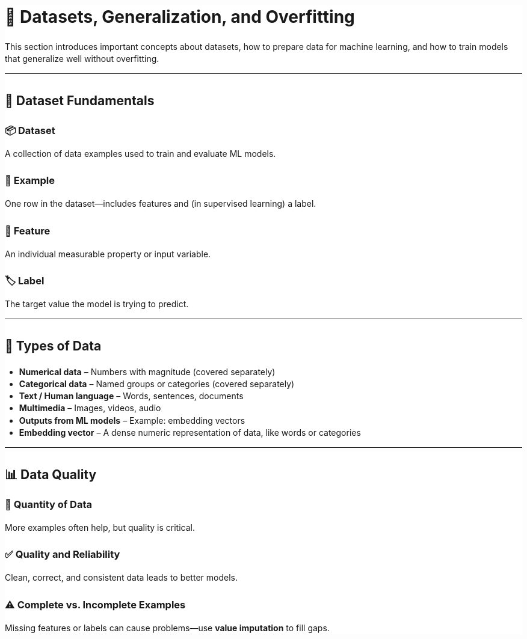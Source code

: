 # 🧠 Datasets, Generalization, and Overfitting

This section introduces important concepts about datasets, how to prepare data for machine learning, and how to train models that generalize well without overfitting.

---

## 📁 Dataset Fundamentals

### 📦 **Dataset**

A collection of data examples used to train and evaluate ML models.

### 🧪 **Example**

One row in the dataset—includes features and (in supervised learning) a label.

### 🔣 **Feature**

An individual measurable property or input variable.

### 🏷️ **Label**

The target value the model is trying to predict.

---

## 🧠 Types of Data

- **Numerical data** – Numbers with magnitude (covered separately)
- **Categorical data** – Named groups or categories (covered separately)
- **Text / Human language** – Words, sentences, documents
- **Multimedia** – Images, videos, audio
- **Outputs from ML models** – Example: embedding vectors
- **Embedding vector** – A dense numeric representation of data, like words or categories

---

## 📊 Data Quality

### 🔢 **Quantity of Data**

More examples often help, but quality is critical.

### ✅ **Quality and Reliability**

Clean, correct, and consistent data leads to better models.

### ⚠️ **Complete vs. Incomplete Examples**

Missing features or labels can cause problems—use **value imputation** to fill gaps.

